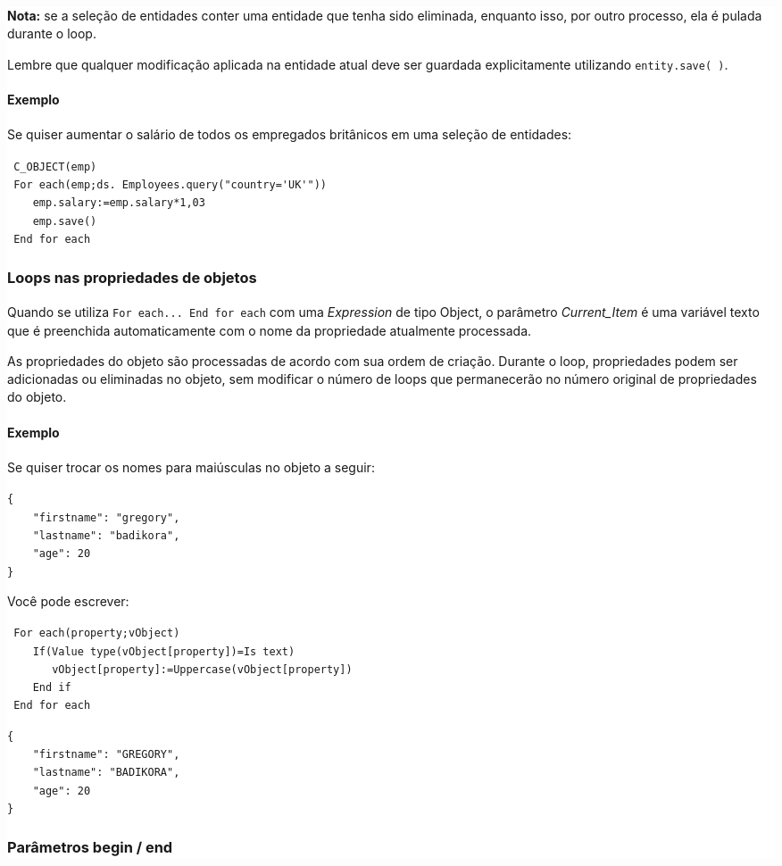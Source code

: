 **Nota:** se a seleção de entidades conter uma entidade que tenha sido eliminada, enquanto isso, por outro processo, ela é pulada durante o loop.

Lembre que qualquer modificação aplicada na entidade atual deve ser guardada explicitamente utilizando `entity.save( )`.

#### Exemplo

Se quiser aumentar o salário de todos os empregados britânicos em uma seleção de entidades:

```4d
 C_OBJECT(emp)
 For each(emp;ds. Employees.query("country='UK'"))
    emp.salary:=emp.salary*1,03
    emp.save()
 End for each
```

### Loops nas propriedades de objetos

Quando se utiliza `For each... End for each` com uma *Expression* de tipo Object, o parâmetro *Current_Item* é uma variável texto que é preenchida automaticamente com o nome da propriedade atualmente processada.

As propriedades do objeto são processadas de acordo com sua ordem de criação. Durante o loop, propriedades podem ser adicionadas ou eliminadas no objeto, sem modificar o número de loops que permanecerão no número original de propriedades do objeto.

#### Exemplo

Se quiser trocar os nomes para maiúsculas no objeto a seguir:

```4d
{
    "firstname": "gregory",
    "lastname": "badikora",
    "age": 20
}
```
Você pode escrever:

```4d
 For each(property;vObject)
    If(Value type(vObject[property])=Is text)
       vObject[property]:=Uppercase(vObject[property])
    End if
 End for each
```

```
{
    "firstname": "GREGORY",
    "lastname": "BADIKORA",
    "age": 20
}
```
### Parâmetros begin / end
